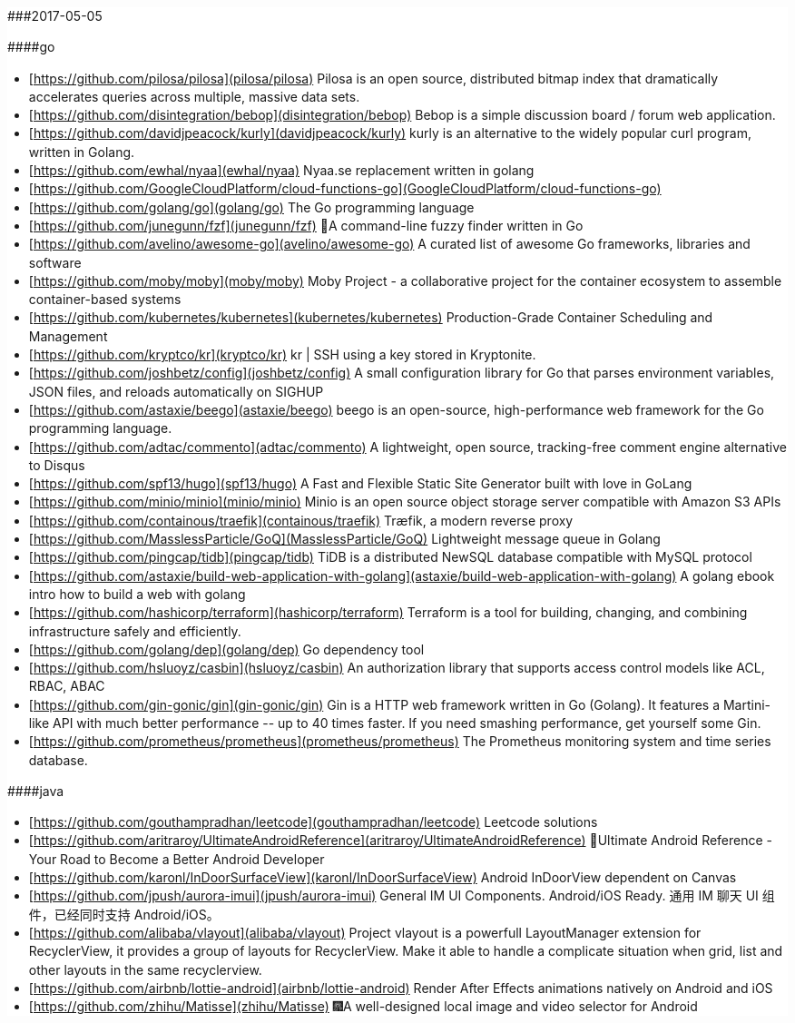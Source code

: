 ###2017-05-05

####go
* [https://github.com/pilosa/pilosa](pilosa/pilosa) Pilosa is an open source, distributed bitmap index that dramatically accelerates queries across multiple, massive data sets.
* [https://github.com/disintegration/bebop](disintegration/bebop) Bebop is a simple discussion board / forum web application.
* [https://github.com/davidjpeacock/kurly](davidjpeacock/kurly) kurly is an alternative to the widely popular curl program, written in Golang.
* [https://github.com/ewhal/nyaa](ewhal/nyaa) Nyaa.se replacement written in golang
* [https://github.com/GoogleCloudPlatform/cloud-functions-go](GoogleCloudPlatform/cloud-functions-go)
* [https://github.com/golang/go](golang/go) The Go programming language
* [https://github.com/junegunn/fzf](junegunn/fzf) 🌸A command-line fuzzy finder written in Go
* [https://github.com/avelino/awesome-go](avelino/awesome-go) A curated list of awesome Go frameworks, libraries and software
* [https://github.com/moby/moby](moby/moby) Moby Project - a collaborative project for the container ecosystem to assemble container-based systems
* [https://github.com/kubernetes/kubernetes](kubernetes/kubernetes) Production-Grade Container Scheduling and Management
* [https://github.com/kryptco/kr](kryptco/kr) kr | SSH using a key stored in Kryptonite.
* [https://github.com/joshbetz/config](joshbetz/config) A small configuration library for Go that parses environment variables, JSON files, and reloads automatically on SIGHUP
* [https://github.com/astaxie/beego](astaxie/beego) beego is an open-source, high-performance web framework for the Go programming language.
* [https://github.com/adtac/commento](adtac/commento) A lightweight, open source, tracking-free comment engine alternative to Disqus
* [https://github.com/spf13/hugo](spf13/hugo) A Fast and Flexible Static Site Generator built with love in GoLang
* [https://github.com/minio/minio](minio/minio) Minio is an open source object storage server compatible with Amazon S3 APIs
* [https://github.com/containous/traefik](containous/traefik) Træfik, a modern reverse proxy
* [https://github.com/MasslessParticle/GoQ](MasslessParticle/GoQ) Lightweight message queue in Golang
* [https://github.com/pingcap/tidb](pingcap/tidb) TiDB is a distributed NewSQL database compatible with MySQL protocol
* [https://github.com/astaxie/build-web-application-with-golang](astaxie/build-web-application-with-golang) A golang ebook intro how to build a web with golang
* [https://github.com/hashicorp/terraform](hashicorp/terraform) Terraform is a tool for building, changing, and combining infrastructure safely and efficiently.
* [https://github.com/golang/dep](golang/dep) Go dependency tool
* [https://github.com/hsluoyz/casbin](hsluoyz/casbin) An authorization library that supports access control models like ACL, RBAC, ABAC
* [https://github.com/gin-gonic/gin](gin-gonic/gin) Gin is a HTTP web framework written in Go (Golang). It features a Martini-like API with much better performance -- up to 40 times faster. If you need smashing performance, get yourself some Gin.
* [https://github.com/prometheus/prometheus](prometheus/prometheus) The Prometheus monitoring system and time series database.

####java
* [https://github.com/gouthampradhan/leetcode](gouthampradhan/leetcode) Leetcode solutions
* [https://github.com/aritraroy/UltimateAndroidReference](aritraroy/UltimateAndroidReference) 🚀Ultimate Android Reference - Your Road to Become a Better Android Developer
* [https://github.com/karonl/InDoorSurfaceView](karonl/InDoorSurfaceView) Android InDoorView dependent on Canvas
* [https://github.com/jpush/aurora-imui](jpush/aurora-imui) General IM UI Components. Android/iOS Ready. 通用 IM 聊天 UI 组件，已经同时支持 Android/iOS。
* [https://github.com/alibaba/vlayout](alibaba/vlayout) Project vlayout is a powerfull LayoutManager extension for RecyclerView, it provides a group of layouts for RecyclerView. Make it able to handle a complicate situation when grid, list and other layouts in the same recyclerview.
* [https://github.com/airbnb/lottie-android](airbnb/lottie-android) Render After Effects animations natively on Android and iOS
* [https://github.com/zhihu/Matisse](zhihu/Matisse) 🎆A well-designed local image and video selector for Android